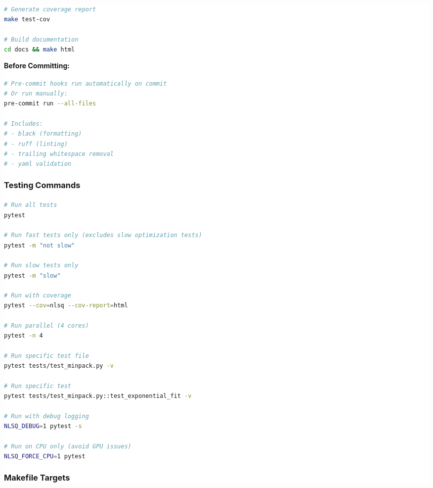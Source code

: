 ```bash
# Generate coverage report
make test-cov

# Build documentation
cd docs && make html
```

**Before Committing:**
```bash
# Pre-commit hooks run automatically on commit
# Or run manually:
pre-commit run --all-files

# Includes:
# - black (formatting)
# - ruff (linting)
# - trailing whitespace removal
# - yaml validation
```

### Testing Commands

```bash
# Run all tests
pytest

# Run fast tests only (excludes slow optimization tests)
pytest -m "not slow"

# Run slow tests only
pytest -m "slow"

# Run with coverage
pytest --cov=nlsq --cov-report=html

# Run parallel (4 cores)
pytest -n 4

# Run specific test file
pytest tests/test_minpack.py -v

# Run specific test
pytest tests/test_minpack.py::test_exponential_fit -v

# Run with debug logging
NLSQ_DEBUG=1 pytest -s

# Run on CPU only (avoid GPU issues)
NLSQ_FORCE_CPU=1 pytest
```

### Makefile Targets
